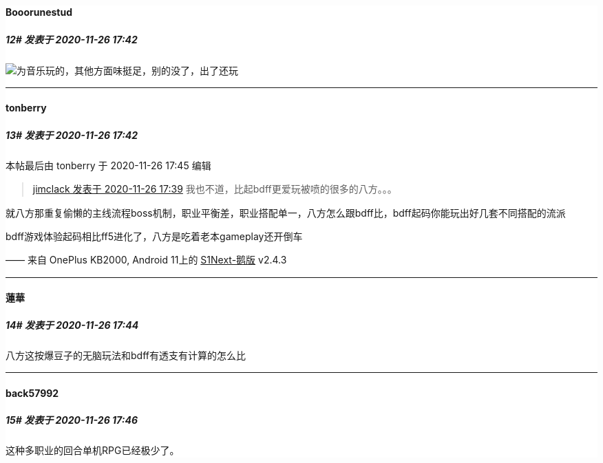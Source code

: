 ####  Booorunestud  
##### 12#       发表于 2020-11-26 17:42



<img src="https://static.saraba1st.com/image/smiley/face2017/037.png" referrerpolicy="no-referrer">为音乐玩的，其他方面味挺足，别的没了，出了还玩







*****

####  tonberry  
##### 13#       发表于 2020-11-26 17:42



 本帖最后由 tonberry 于 2020-11-26 17:45 编辑 
<blockquote><a href="httphttps://bbs.saraba1st.com/2b/forum.php?mod=redirect&amp;goto=findpost&amp;pid=49528109&amp;ptid=1974446" target="_blank">jimclack 发表于 2020-11-26 17:39</a>
我也不道，比起bdff更爱玩被喷的很多的八方。。。</blockquote>
就八方那重复偷懒的主线流程boss机制，职业平衡差，职业搭配单一，八方怎么跟bdff比，bdff起码你能玩出好几套不同搭配的流派

bdff游戏体验起码相比ff5进化了，八方是吃着老本gameplay还开倒车

—— 来自 OnePlus KB2000, Android 11上的 [S1Next-鹅版](https://github.com/ykrank/S1-Next/releases) v2.4.3







*****

####  蓮華  
##### 14#       发表于 2020-11-26 17:44




八方这按爆豆子的无脑玩法和bdff有透支有计算的怎么比







*****

####  back57992  
##### 15#       发表于 2020-11-26 17:46




这种多职业的回合单机RPG已经极少了。






